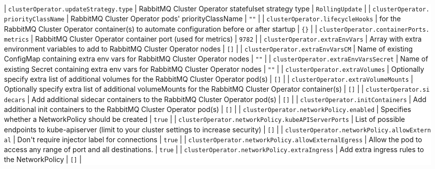 | `clusterOperator.updateStrategy.type`                               | RabbitMQ Cluster Operator statefulset strategy type                                                                                                                                                                                               | `RollingUpdate`                                  |
| `clusterOperator.priorityClassName`                                 | RabbitMQ Cluster Operator pods' priorityClassName                                                                                                                                                                                                 | `""`                                             |
| `clusterOperator.lifecycleHooks`                                    | for the RabbitMQ Cluster Operator container(s) to automate configuration before or after startup                                                                                                                                                  | `{}`                                             |
| `clusterOperator.containerPorts.metrics`                            | RabbitMQ Cluster Operator container port (used for metrics)                                                                                                                                                                                       | `9782`                                           |
| `clusterOperator.extraEnvVars`                                      | Array with extra environment variables to add to RabbitMQ Cluster Operator nodes                                                                                                                                                                  | `[]`                                             |
| `clusterOperator.extraEnvVarsCM`                                    | Name of existing ConfigMap containing extra env vars for RabbitMQ Cluster Operator nodes                                                                                                                                                          | `""`                                             |
| `clusterOperator.extraEnvVarsSecret`                                | Name of existing Secret containing extra env vars for RabbitMQ Cluster Operator nodes                                                                                                                                                             | `""`                                             |
| `clusterOperator.extraVolumes`                                      | Optionally specify extra list of additional volumes for the RabbitMQ Cluster Operator pod(s)                                                                                                                                                      | `[]`                                             |
| `clusterOperator.extraVolumeMounts`                                 | Optionally specify extra list of additional volumeMounts for the RabbitMQ Cluster Operator container(s)                                                                                                                                           | `[]`                                             |
| `clusterOperator.sidecars`                                          | Add additional sidecar containers to the RabbitMQ Cluster Operator pod(s)                                                                                                                                                                         | `[]`                                             |
| `clusterOperator.initContainers`                                    | Add additional init containers to the RabbitMQ Cluster Operator pod(s)                                                                                                                                                                            | `[]`                                             |
| `clusterOperator.networkPolicy.enabled`                             | Specifies whether a NetworkPolicy should be created                                                                                                                                                                                               | `true`                                           |
| `clusterOperator.networkPolicy.kubeAPIServerPorts`                  | List of possible endpoints to kube-apiserver (limit to your cluster settings to increase security)                                                                                                                                                | `[]`                                             |
| `clusterOperator.networkPolicy.allowExternal`                       | Don't require injector label for connections                                                                                                                                                                                                      | `true`                                           |
| `clusterOperator.networkPolicy.allowExternalEgress`                 | Allow the pod to access any range of port and all destinations.                                                                                                                                                                                   | `true`                                           |
| `clusterOperator.networkPolicy.extraIngress`                        | Add extra ingress rules to the NetworkPolicy                                                                                                                                                                                                      | `[]`                                             |